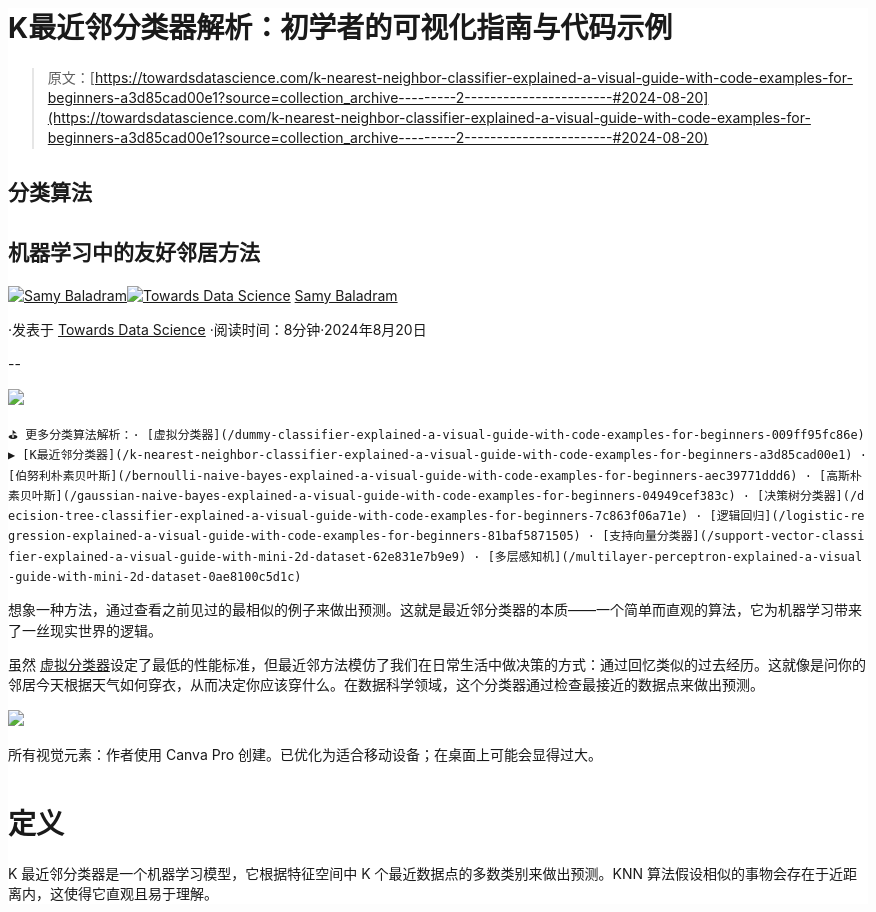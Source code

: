 # K最近邻分类器解析：初学者的可视化指南与代码示例

> 原文：[https://towardsdatascience.com/k-nearest-neighbor-classifier-explained-a-visual-guide-with-code-examples-for-beginners-a3d85cad00e1?source=collection_archive---------2-----------------------#2024-08-20](https://towardsdatascience.com/k-nearest-neighbor-classifier-explained-a-visual-guide-with-code-examples-for-beginners-a3d85cad00e1?source=collection_archive---------2-----------------------#2024-08-20)

## 分类算法

## 机器学习中的友好邻居方法

[](https://medium.com/@samybaladram?source=post_page---byline--a3d85cad00e1--------------------------------)[![Samy Baladram](../Images/715cb7af97c57601966c5d2f9edd0066.png)](https://medium.com/@samybaladram?source=post_page---byline--a3d85cad00e1--------------------------------)[](https://towardsdatascience.com/?source=post_page---byline--a3d85cad00e1--------------------------------)[![Towards Data Science](../Images/a6ff2676ffcc0c7aad8aaf1d79379785.png)](https://towardsdatascience.com/?source=post_page---byline--a3d85cad00e1--------------------------------) [Samy Baladram](https://medium.com/@samybaladram?source=post_page---byline--a3d85cad00e1--------------------------------)

·发表于 [Towards Data Science](https://towardsdatascience.com/?source=post_page---byline--a3d85cad00e1--------------------------------) ·阅读时间：8分钟·2024年8月20日

--

![](../Images/31276134251efc679092597eaa9db567.png)

`⛳️ 更多分类算法解析：· [虚拟分类器](/dummy-classifier-explained-a-visual-guide-with-code-examples-for-beginners-009ff95fc86e) ▶ [K最近邻分类器](/k-nearest-neighbor-classifier-explained-a-visual-guide-with-code-examples-for-beginners-a3d85cad00e1) · [伯努利朴素贝叶斯](/bernoulli-naive-bayes-explained-a-visual-guide-with-code-examples-for-beginners-aec39771ddd6) · [高斯朴素贝叶斯](/gaussian-naive-bayes-explained-a-visual-guide-with-code-examples-for-beginners-04949cef383c) · [决策树分类器](/decision-tree-classifier-explained-a-visual-guide-with-code-examples-for-beginners-7c863f06a71e) · [逻辑回归](/logistic-regression-explained-a-visual-guide-with-code-examples-for-beginners-81baf5871505) · [支持向量分类器](/support-vector-classifier-explained-a-visual-guide-with-mini-2d-dataset-62e831e7b9e9) · [多层感知机](/multilayer-perceptron-explained-a-visual-guide-with-mini-2d-dataset-0ae8100c5d1c)`

想象一种方法，通过查看之前见过的最相似的例子来做出预测。这就是最近邻分类器的本质——一个简单而直观的算法，它为机器学习带来了一丝现实世界的逻辑。

虽然 [虚拟分类器](https://medium.com/towards-data-science/dummy-classifier-explained-a-visual-guide-with-code-examples-for-beginners-009ff95fc86e)设定了最低的性能标准，但最近邻方法模仿了我们在日常生活中做决策的方式：通过回忆类似的过去经历。这就像是问你的邻居今天根据天气如何穿衣，从而决定你应该穿什么。在数据科学领域，这个分类器通过检查最接近的数据点来做出预测。

![](../Images/b075e06729583b9a5f90a9ee64a83e9d.png)

所有视觉元素：作者使用 Canva Pro 创建。已优化为适合移动设备；在桌面上可能会显得过大。

# 定义

K 最近邻分类器是一个机器学习模型，它根据特征空间中 K 个最近数据点的多数类别来做出预测。KNN 算法假设相似的事物会存在于近距离内，这使得它直观且易于理解。
